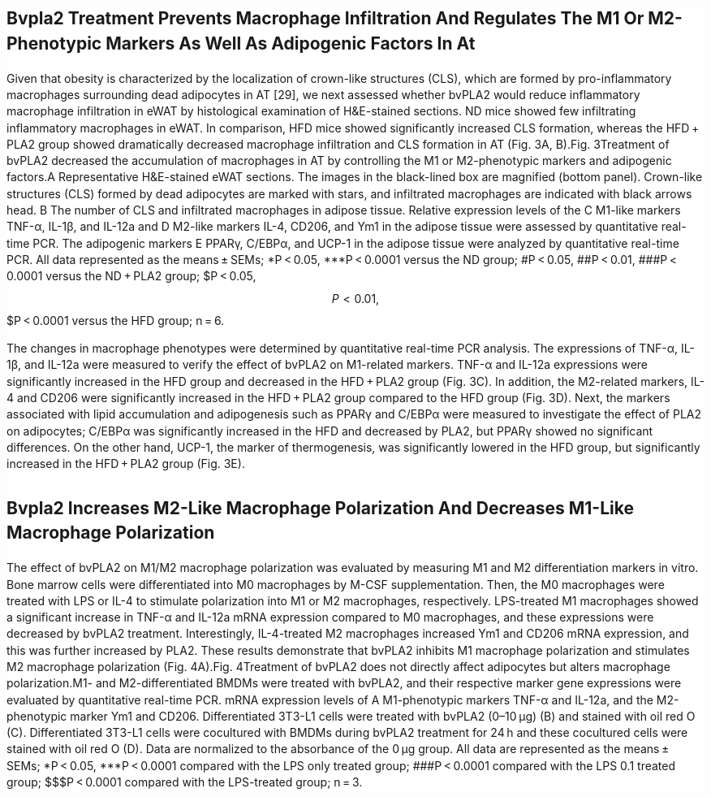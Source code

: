 ## Bvpla2 Treatment Prevents Macrophage Infiltration And Regulates The M1 Or M2-Phenotypic Markers As Well As Adipogenic Factors In At

Given that obesity is characterized by the localization of crown-like structures (CLS), which are formed by pro-inflammatory macrophages surrounding dead adipocytes in AT [29], we next assessed whether bvPLA2 would reduce inflammatory macrophage infiltration in eWAT by histological examination of H&E-stained sections. ND mice showed few infiltrating inflammatory macrophages in eWAT. In comparison, HFD mice showed significantly increased CLS formation, whereas the HFD + PLA2 group showed dramatically decreased macrophage infiltration and CLS formation in AT (Fig. 3A, B).Fig. 3Treatment of bvPLA2 decreased the accumulation of macrophages in AT by controlling the M1 or M2-phenotypic markers and adipogenic factors.A Representative H&E-stained eWAT sections. The images in the black-lined box are magnified (bottom panel). Crown-like structures (CLS) formed by dead adipocytes are marked with stars, and infiltrated macrophages are indicated with black arrows head. B The number of CLS and infiltrated macrophages in adipose tissue. Relative expression levels of the C M1-like markers TNF-α, IL-1β, and IL-12a and D M2-like markers IL-4, CD206, and Ym1 in the adipose tissue were assessed by quantitative real-time PCR. The adipogenic markers E PPARγ, C/EBPα, and UCP-1 in the adipose tissue were analyzed by quantitative real-time PCR. All data represented as the means ± SEMs; *P < 0.05, ***P < 0.0001 versus the ND group; #P < 0.05, ##P < 0.01, ###P < 0.0001 versus the ND + PLA2 group; $P < 0.05, $$P < 0.01, $$$P < 0.0001 versus the HFD group; n = 6.

The changes in macrophage phenotypes were determined by quantitative real-time PCR analysis. The expressions of TNF-α, IL-1β, and IL-12a were measured to verify the effect of bvPLA2 on M1-related markers. TNF-α and IL-12a expressions were significantly increased in the HFD group and decreased in the HFD + PLA2 group (Fig. 3C). In addition, the M2-related markers, IL-4 and CD206 were significantly increased in the HFD + PLA2 group compared to the HFD group (Fig. 3D). Next, the markers associated with lipid accumulation and adipogenesis such as PPARγ and C/EBPα were measured to investigate the effect of PLA2 on adipocytes; C/EBPα was significantly increased in the HFD and decreased by PLA2, but PPARγ showed no significant differences. On the other hand, UCP-1, the marker of thermogenesis, was significantly lowered in the HFD group, but significantly increased in the HFD + PLA2 group (Fig. 3E).

## Bvpla2 Increases M2-Like Macrophage Polarization And Decreases M1-Like Macrophage Polarization

The effect of bvPLA2 on M1/M2 macrophage polarization was evaluated by measuring M1 and M2 differentiation markers in vitro. Bone marrow cells were differentiated into M0 macrophages by M-CSF supplementation. Then, the M0 macrophages were treated with LPS or IL-4 to stimulate polarization into M1 or M2 macrophages, respectively. LPS-treated M1 macrophages showed a significant increase in TNF-α and IL-12a mRNA expression compared to M0 macrophages, and these expressions were decreased by bvPLA2 treatment. Interestingly, IL-4-treated M2 macrophages increased Ym1 and CD206 mRNA expression, and this was further increased by PLA2. These results demonstrate that bvPLA2 inhibits M1 macrophage polarization and stimulates M2 macrophage polarization (Fig. 4A).Fig. 4Treatment of bvPLA2 does not directly affect adipocytes but alters macrophage polarization.M1- and M2-differentiated BMDMs were treated with bvPLA2, and their respective marker gene expressions were evaluated by quantitative real-time PCR. mRNA expression levels of A M1-phenotypic markers TNF-α and IL-12a, and the M2-phenotypic marker Ym1 and CD206. Differentiated 3T3-L1 cells were treated with bvPLA2 (0–10 µg) (B) and stained with oil red O (C). Differentiated 3T3-L1 cells were cocultured with BMDMs during bvPLA2 treatment for 24 h and these cocultured cells were stained with oil red O (D). Data are normalized to the absorbance of the 0 µg group. All data are represented as the means ± SEMs; *P < 0.05, ***P < 0.0001 compared with the LPS only treated group; ###P < 0.0001 compared with the LPS 0.1 treated group; $$$P < 0.0001 compared with the LPS-treated group; n = 3.
